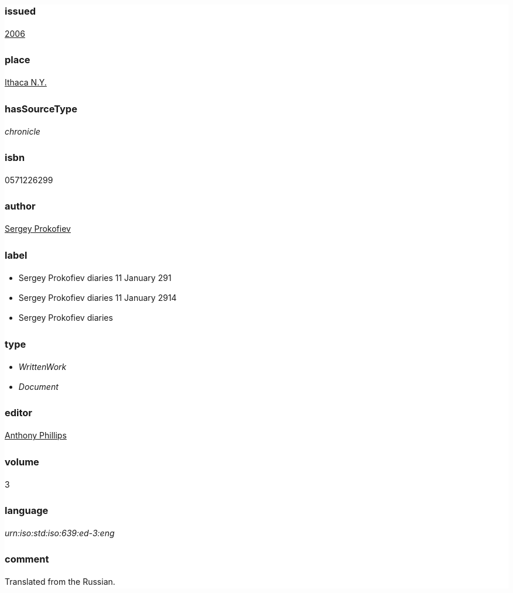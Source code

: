 ### issued


[2006](#2006)

### place


[Ithaca N.Y.](#Ithaca-N.Y.)

### hasSourceType


*chronicle*

### isbn


0571226299

### author


[Sergey Prokofiev](#Sergey-Prokofiev)

### label

 - Sergey Prokofiev diaries 11 January 291

 - Sergey Prokofiev diaries 11 January 2914

 - Sergey Prokofiev diaries

### type

 - *WrittenWork*

 - *Document*

### editor


[Anthony Phillips](#Anthony-Phillips)

### volume


3

### language


*urn:iso:std:iso:639:ed-3:eng*

### comment


Translated from the Russian.
